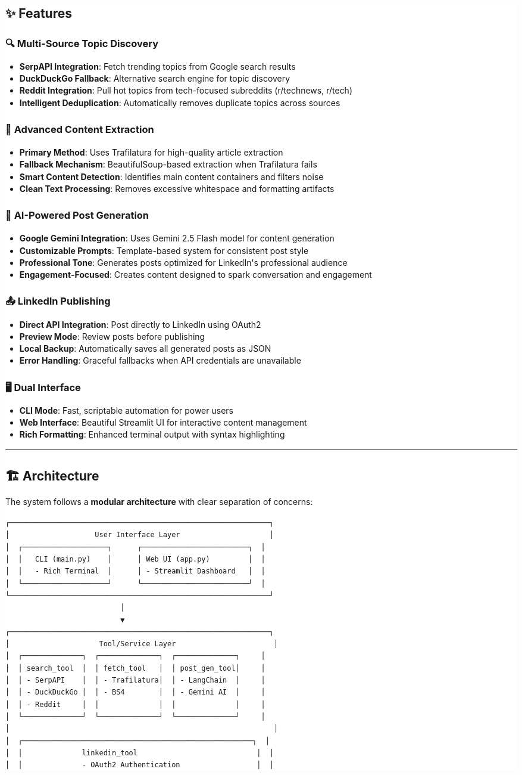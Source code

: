 
## ✨ Features

### 🔍 **Multi-Source Topic Discovery**

- **SerpAPI Integration**: Fetch trending topics from Google search results
- **DuckDuckGo Fallback**: Alternative search engine for topic discovery
- **Reddit Integration**: Pull hot topics from tech-focused subreddits (r/technews, r/tech)
- **Intelligent Deduplication**: Automatically removes duplicate topics across sources

### 📰 **Advanced Content Extraction**

- **Primary Method**: Uses Trafilatura for high-quality article extraction
- **Fallback Mechanism**: BeautifulSoup-based extraction when Trafilatura fails
- **Smart Content Detection**: Identifies main content containers and filters noise
- **Clean Text Processing**: Removes excessive whitespace and formatting artifacts

### 🤖 **AI-Powered Post Generation**

- **Google Gemini Integration**: Uses Gemini 2.5 Flash model for content generation
- **Customizable Prompts**: Template-based system for consistent post style
- **Professional Tone**: Generates posts optimized for LinkedIn's professional audience
- **Engagement-Focused**: Creates content designed to spark conversation and engagement

### 📤 **LinkedIn Publishing**

- **Direct API Integration**: Post directly to LinkedIn using OAuth2
- **Preview Mode**: Review posts before publishing
- **Local Backup**: Automatically saves all generated posts as JSON
- **Error Handling**: Graceful fallbacks when API credentials are unavailable

### 🖥️ **Dual Interface**

- **CLI Mode**: Fast, scriptable automation for power users
- **Web Interface**: Beautiful Streamlit UI for interactive content management
- **Rich Formatting**: Enhanced terminal output with syntax highlighting

---

## 🏗️ Architecture

The system follows a **modular architecture** with clear separation of concerns:

```
┌─────────────────────────────────────────────────────────────┐
│                    User Interface Layer                     │
│  ┌────────────────────┐      ┌─────────────────────────┐  │
│  │   CLI (main.py)    │      │ Web UI (app.py)         │  │
│  │   - Rich Terminal  │      │ - Streamlit Dashboard   │  │
│  └────────────────────┘      └─────────────────────────┘  │
└─────────────────────────────────────────────────────────────┘
                           │
                           ▼
┌─────────────────────────────────────────────────────────────┐
│                     Tool/Service Layer                       │
│  ┌──────────────┐  ┌──────────────┐  ┌──────────────┐     │
│  │ search_tool  │  │ fetch_tool   │  │ post_gen_tool│     │
│  │ - SerpAPI    │  │ - Trafilatura│  │ - LangChain  │     │
│  │ - DuckDuckGo │  │ - BS4        │  │ - Gemini AI  │     │
│  │ - Reddit     │  │              │  │              │     │
│  └──────────────┘  └──────────────┘  └──────────────┘     │
│                                                              │
│  ┌──────────────────────────────────────────────────────┐  │
│  │              linkedin_tool                            │  │
│  │              - OAuth2 Authentication                  │  │
```